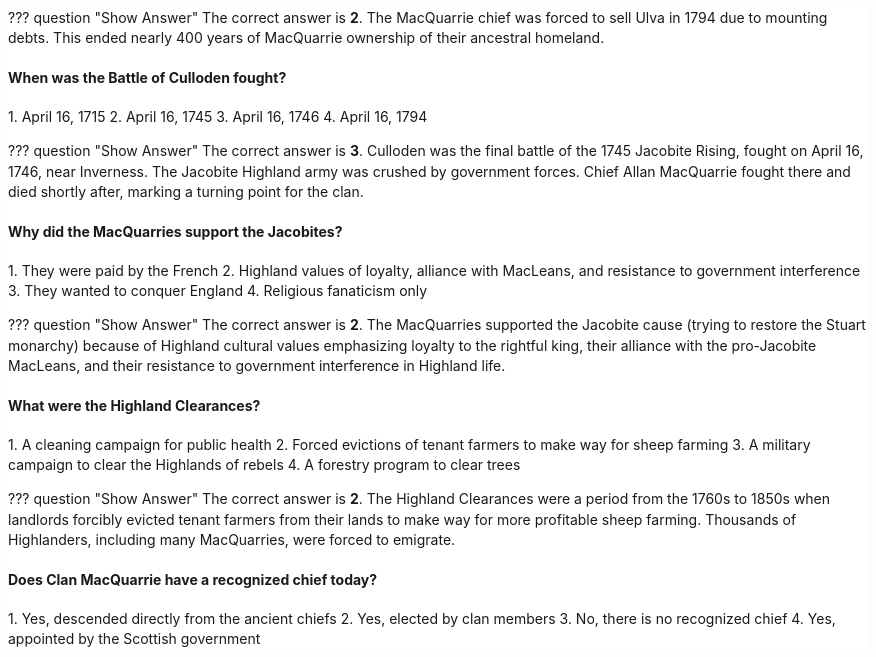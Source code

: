 ??? question "Show Answer"
    The correct answer is **2**. The MacQuarrie chief was forced to sell Ulva in 1794 due to mounting debts. This ended nearly 400 years of MacQuarrie ownership of their ancestral homeland.

#### When was the Battle of Culloden fought?

<div class="upper-alpha" markdown>
1. April 16, 1715
2. April 16, 1745
3. April 16, 1746
4. April 16, 1794
</div>

??? question "Show Answer"
    The correct answer is **3**. Culloden was the final battle of the 1745 Jacobite Rising, fought on April 16, 1746, near Inverness. The Jacobite Highland army was crushed by government forces. Chief Allan MacQuarrie fought there and died shortly after, marking a turning point for the clan.

#### Why did the MacQuarries support the Jacobites?

<div class="upper-alpha" markdown>
1. They were paid by the French
2. Highland values of loyalty, alliance with MacLeans, and resistance to government interference
3. They wanted to conquer England
4. Religious fanaticism only
</div>

??? question "Show Answer"
    The correct answer is **2**. The MacQuarries supported the Jacobite cause (trying to restore the Stuart monarchy) because of Highland cultural values emphasizing loyalty to the rightful king, their alliance with the pro-Jacobite MacLeans, and their resistance to government interference in Highland life.

#### What were the Highland Clearances?

<div class="upper-alpha" markdown>
1. A cleaning campaign for public health
2. Forced evictions of tenant farmers to make way for sheep farming
3. A military campaign to clear the Highlands of rebels
4. A forestry program to clear trees
</div>

??? question "Show Answer"
    The correct answer is **2**. The Highland Clearances were a period from the 1760s to 1850s when landlords forcibly evicted tenant farmers from their lands to make way for more profitable sheep farming. Thousands of Highlanders, including many MacQuarries, were forced to emigrate.

#### Does Clan MacQuarrie have a recognized chief today?

<div class="upper-alpha" markdown>
1. Yes, descended directly from the ancient chiefs
2. Yes, elected by clan members
3. No, there is no recognized chief
4. Yes, appointed by the Scottish government
</div>

